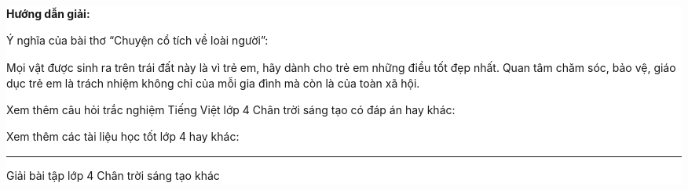**Hướng dẫn giải:**

Ý nghĩa của bài thơ “Chuyện cổ tích về loài người”:

Mọi vật được sinh ra trên trái đất này là vì trẻ em, hãy dành cho trẻ em những điều tốt đẹp nhất. Quan tâm chăm sóc, bảo vệ, giáo dục trẻ em là trách nhiệm không chỉ của mỗi gia đình mà còn là của toàn xã hội.

Xem thêm câu hỏi trắc nghiệm Tiếng Việt lớp 4 Chân trời sáng tạo có đáp án hay khác:

Xem thêm các tài liệu học tốt lớp 4 hay khác:

* * *

Giải bài tập lớp 4 Chân trời sáng tạo khác
